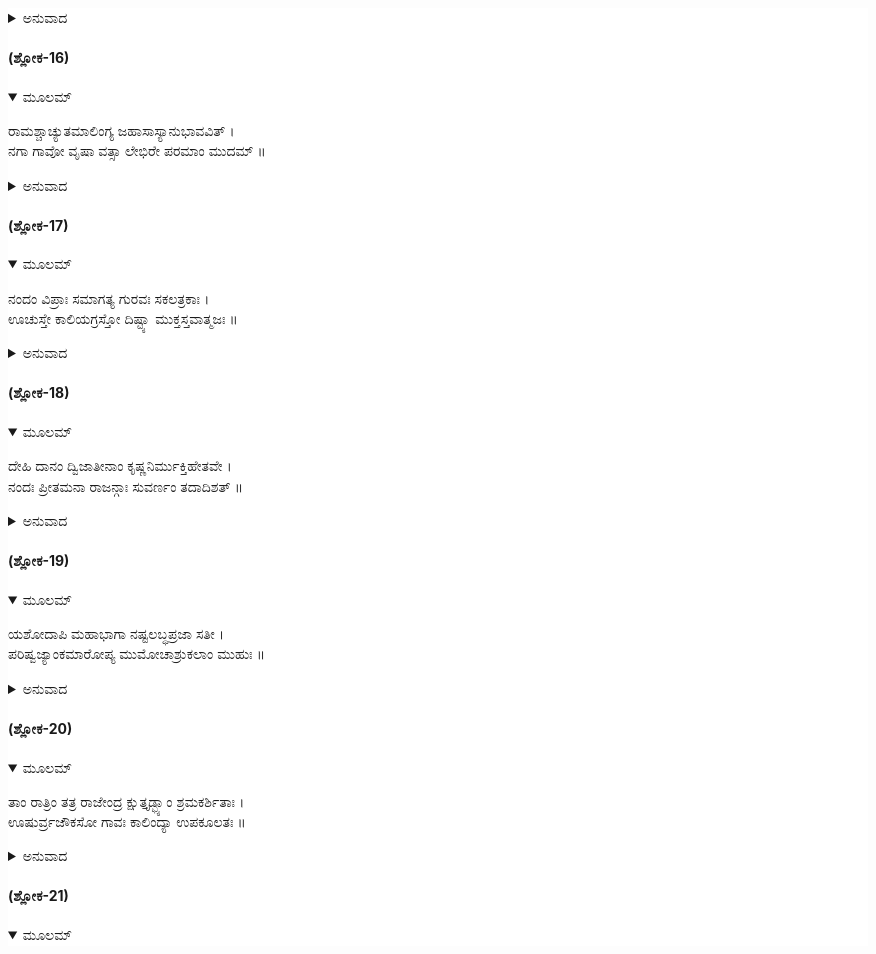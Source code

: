 <details><summary>ಅನುವಾದ</summary></details>

#### (ಶ್ಲೋಕ-16)


<details open><summary>ಮೂಲಮ್</summary>

ರಾಮಶ್ಚಾಚ್ಯುತಮಾಲಿಂಗ್ಯ ಜಹಾಸಾಸ್ಯಾನುಭಾವವಿತ್ ।  
ನಗಾ ಗಾವೋ ವೃಷಾ ವತ್ಸಾ ಲೇಭಿರೇ ಪರಮಾಂ ಮುದಮ್ ॥
</details>

<details><summary>ಅನುವಾದ</summary></details>

#### (ಶ್ಲೋಕ-17)


<details open><summary>ಮೂಲಮ್</summary>

ನಂದಂ ವಿಪ್ರಾಃ ಸಮಾಗತ್ಯ ಗುರವಃ ಸಕಲತ್ರಕಾಃ ।  
ಊಚುಸ್ತೇ ಕಾಲಿಯಗ್ರಸ್ತೋ ದಿಷ್ಟ್ಯಾ ಮುಕ್ತಸ್ತವಾತ್ಮಜಃ ॥
</details>

<details><summary>ಅನುವಾದ</summary></details>

#### (ಶ್ಲೋಕ-18)


<details open><summary>ಮೂಲಮ್</summary>

ದೇಹಿ ದಾನಂ ದ್ವಿಜಾತೀನಾಂ ಕೃಷ್ಣನಿರ್ಮುಕ್ತಿಹೇತವೇ ।  
ನಂದಃ ಪ್ರೀತಮನಾ ರಾಜನ್ಗಾಃ ಸುವರ್ಣಂ ತದಾದಿಶತ್ ॥
</details>

<details><summary>ಅನುವಾದ</summary></details>

#### (ಶ್ಲೋಕ-19)


<details open><summary>ಮೂಲಮ್</summary>

ಯಶೋದಾಪಿ ಮಹಾಭಾಗಾ ನಷ್ಟಲಬ್ಧಪ್ರಜಾ ಸತೀ ।  
ಪರಿಷ್ವಜ್ಯಾಂಕಮಾರೋಪ್ಯ ಮುಮೋಚಾಶ್ರುಕಲಾಂ ಮುಹುಃ ॥
</details>

<details><summary>ಅನುವಾದ</summary></details>

#### (ಶ್ಲೋಕ-20)


<details open><summary>ಮೂಲಮ್</summary>

ತಾಂ ರಾತ್ರಿಂ ತತ್ರ ರಾಜೇಂದ್ರ ಕ್ಷುತ್ತೃಡ್ಭ್ಯಾಂ ಶ್ರಮಕರ್ಶಿತಾಃ ।  
ಊಷುರ್ವ್ರಜೌಕಸೋ ಗಾವಃ ಕಾಲಿಂದ್ಯಾ ಉಪಕೂಲತಃ ॥
</details>

<details><summary>ಅನುವಾದ</summary></details>

#### (ಶ್ಲೋಕ-21)


<details open><summary>ಮೂಲಮ್</summary>
